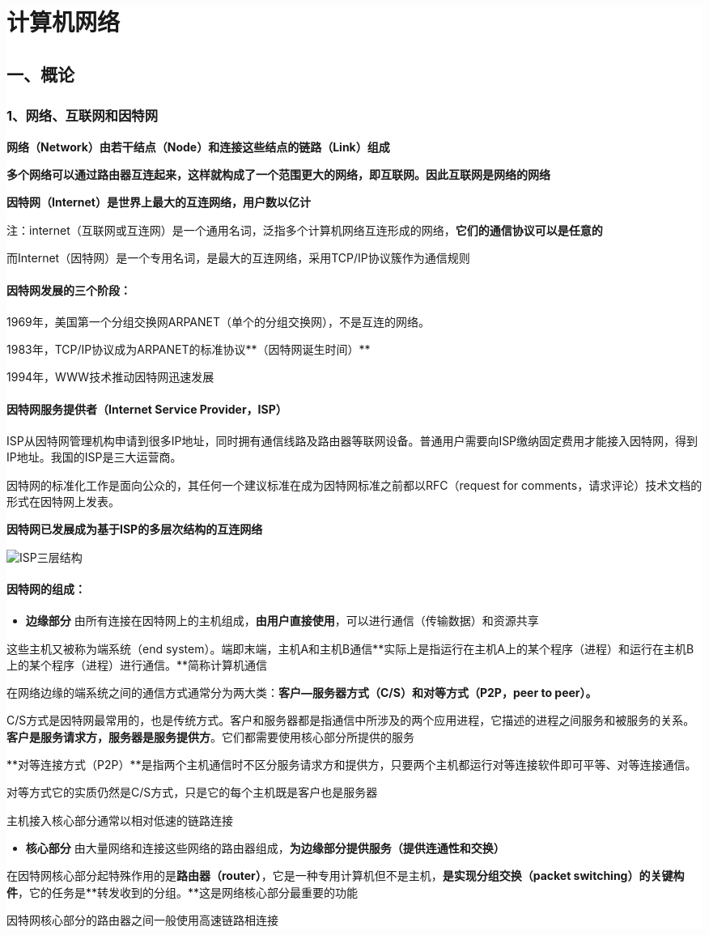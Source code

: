 # 计算机网络

## 一、概论

### 1、网络、互联网和因特网

**网络（Network）由若干结点（Node）和连接这些结点的链路（Link）组成**

**多个网络可以通过路由器互连起来，这样就构成了一个范围更大的网络，即互联网。因此互联网是网络的网络**

**因特网（Internet）是世界上最大的互连网络，用户数以亿计**

注：internet（互联网或互连网）是一个通用名词，泛指多个计算机网络互连形成的网络，**它们的通信协议可以是任意的**

而Internet（因特网）是一个专用名词，是最大的互连网络，采用TCP/IP协议簇作为通信规则

#### **因特网发展的三个阶段：**

1969年，美国第一个分组交换网ARPANET（单个的分组交换网），不是互连的网络。

1983年，TCP/IP协议成为ARPANET的标准协议**（因特网诞生时间）**

1994年，WWW技术推动因特网迅速发展

#### **因特网服务提供者（Internet Service Provider，ISP）**

ISP从因特网管理机构申请到很多IP地址，同时拥有通信线路及路由器等联网设备。普通用户需要向ISP缴纳固定费用才能接入因特网，得到IP地址。我国的ISP是三大运营商。

因特网的标准化工作是面向公众的，其任何一个建议标准在成为因特网标准之前都以RFC（request for comments，请求评论）技术文档的形式在因特网上发表。

**因特网已发展成为基于ISP的多层次结构的互连网络**

![ISP三层结构](D:\office\word\计算机基础\计算机网络\截图\ISP三层结构.png)

#### **因特网的组成：**

- **边缘部分** 由所有连接在因特网上的主机组成，**由用户直接使用**，可以进行通信（传输数据）和资源共享

这些主机又被称为端系统（end system）。端即末端，主机A和主机B通信**实际上是指运行在主机A上的某个程序（进程）和运行在主机B上的某个程序（进程）进行通信。**简称计算机通信

在网络边缘的端系统之间的通信方式通常分为两大类：**客户—服务器方式（C/S）和对等方式（P2P，peer to peer）。**

​		C/S方式是因特网最常用的，也是传统方式。客户和服务器都是指通信中所涉及的两个应用进程，它描述的进程之间服务和被服务的关系。**客户是服务请求方，服务器是服务提供方**。它们都需要使用核心部分所提供的服务

​		**对等连接方式（P2P）**是指两个主机通信时不区分服务请求方和提供方，只要两个主机都运行对等连接软件即可平等、对等连接通信。

对等方式它的实质仍然是C/S方式，只是它的每个主机既是客户也是服务器

主机接入核心部分通常以相对低速的链路连接



- **核心部分** 由大量网络和连接这些网络的路由器组成，**为边缘部分提供服务（提供连通性和交换）**

在因特网核心部分起特殊作用的是**路由器（router）**，它是一种专用计算机但不是主机，**是实现分组交换（packet switching）的关键构件**，它的任务是**转发收到的分组。**这是网络核心部分最重要的功能

因特网核心部分的路由器之间一般使用高速链路相连接
